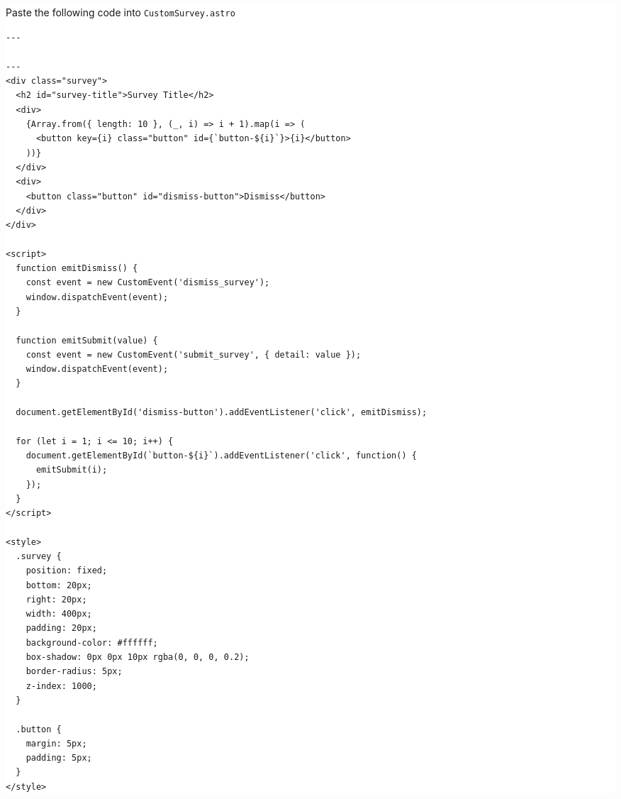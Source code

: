 Paste the following code into `CustomSurvey.astro`

```astro file=src/components/CustomSurvey.astro
---

---
<div class="survey">
  <h2 id="survey-title">Survey Title</h2>
  <div>
    {Array.from({ length: 10 }, (_, i) => i + 1).map(i => (
      <button key={i} class="button" id={`button-${i}`}>{i}</button>
    ))}
  </div>
  <div>
    <button class="button" id="dismiss-button">Dismiss</button>
  </div>
</div>

<script>
  function emitDismiss() {
    const event = new CustomEvent('dismiss_survey');
    window.dispatchEvent(event);
  }

  function emitSubmit(value) {
    const event = new CustomEvent('submit_survey', { detail: value });
    window.dispatchEvent(event);
  }

  document.getElementById('dismiss-button').addEventListener('click', emitDismiss);

  for (let i = 1; i <= 10; i++) {
    document.getElementById(`button-${i}`).addEventListener('click', function() {
      emitSubmit(i);
    });
  }
</script>

<style>
  .survey {
    position: fixed;
    bottom: 20px;
    right: 20px;
    width: 400px;
    padding: 20px;
    background-color: #ffffff;
    box-shadow: 0px 0px 10px rgba(0, 0, 0, 0.2);
    border-radius: 5px;
    z-index: 1000;
  }

  .button {
    margin: 5px;
    padding: 5px;
  }
</style>
```
